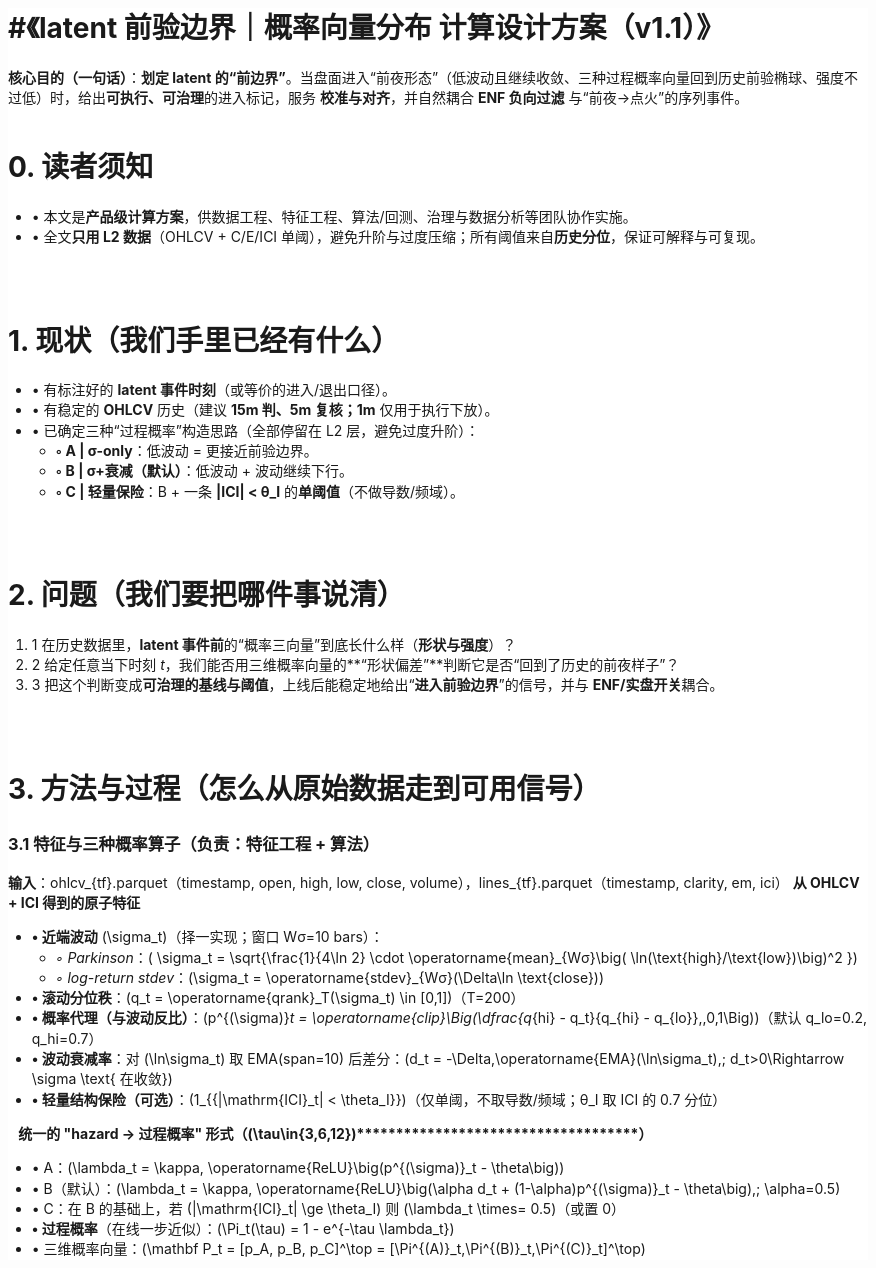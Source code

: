 # #《latent 前验边界｜概率向量分布 计算设计方案（v1.1）》
**核心目的（一句话）**：**划定 latent 的“前边界”**。当盘面进入“前夜形态”（低波动且继续收敛、三种过程概率向量回到历史前验椭球、强度不过低）时，给出**可执行、可治理**的进入标记，服务 **校准与对齐**，并自然耦合 **ENF 负向过滤** 与“前夜→点火”的序列事件。

# 0. 读者须知
* •	本文是**产品级计算方案**，供数据工程、特征工程、算法/回测、治理与数据分析等团队协作实施。
* •	全文**只用 L2 数据**（OHLCV + C/E/ICI 单阈），避免升阶与过度压缩；所有阈值来自**历史分位**，保证可解释与可复现。

⠀
# 1. 现状（我们手里已经有什么）
* •	有标注好的 **latent 事件时刻**（或等价的进入/退出口径）。
* •	有稳定的 **OHLCV** 历史（建议 **15m 判、5m 复核；1m** 仅用于执行下放）。
* •	已确定三种“过程概率”构造思路（全部停留在 L2 层，避免过度升阶）：
  * **◦	A | σ-only**：低波动 = 更接近前验边界。
  * **◦	B | σ+衰减（默认）**：低波动 + 波动继续下行。
  * **◦	C | 轻量保险**：B + 一条 **|ICI| < θ_I** 的**单阈值**（不做导数/频域）。

⠀
# 2. 问题（我们要把哪件事说清）
1. 1	在历史数据里，**latent 事件前**的“概率三向量”到底长什么样（**形状与强度**）？
2. 2	给定任意当下时刻 *t*，我们能否用三维概率向量的**“形状偏差”**判断它是否“回到了历史的前夜样子”？
3. 3	把这个判断变成**可治理的基线与阈值**，上线后能稳定地给出“**进入前验边界**”的信号，并与 **ENF/实盘开关**耦合。

⠀
# 3. 方法与过程（怎么从原始数据走到可用信号）
### 3.1 特征与三种概率算子（负责：特征工程 + 算法）
**输入**：ohlcv_{tf}.parquet（timestamp, open, high, low, close, volume），lines_{tf}.parquet（timestamp, clarity, em, ici）
**从 OHLCV + ICI 得到的原子特征**
* **•	近端波动** (\sigma_t)（择一实现；窗口 Wσ=10 bars）：
  * *◦	Parkinson*：( \sigma_t = \sqrt{\frac{1}{4\ln 2} \cdot \operatorname{mean}_{Wσ}\big( \ln(\text{high}/\text{low})\big)^2 })
  * *◦	log-return stdev*：(\sigma_t = \operatorname{stdev}_{Wσ}(\Delta\ln \text{close}))
* **•	滚动分位秩**：(q_t = \operatorname{qrank}_T(\sigma_t) \in [0,1])（T=200）
* **•	概率代理（与波动反比）**：(p^{(\sigma)}*t = \operatorname{clip}\Big(\dfrac{q*{hi} - q_t}{q_{hi} - q_{lo}},,0,1\Big))（默认 q_lo=0.2, q_hi=0.7）
* **•	波动衰减率**：对 (\ln\sigma_t) 取 EMA(span=10) 后差分：(d_t = -\Delta,\operatorname{EMA}(\ln\sigma_t),; d_t>0\Rightarrow \sigma \text{ 在收敛})
* **•	轻量结构保险（可选）**：(1_{{|\mathrm{ICI}_t| < \theta_I}})（仅单阈，不取导数/频域；θ_I 取 ICI 的 0.7 分位）

⠀**统一的 "hazard → 过程概率" 形式（****(\tau\in{3,6,12})****************************************）**
* •	A：(\lambda_t = \kappa, \operatorname{ReLU}\big(p^{(\sigma)}_t - \theta\big))
* •	B（默认）：(\lambda_t = \kappa, \operatorname{ReLU}\big(\alpha d_t + (1-\alpha)p^{(\sigma)}_t - \theta\big),; \alpha=0.5)
* •	C：在 B 的基础上，若 (|\mathrm{ICI}_t| \ge \theta_I) 则 (\lambda_t \times= 0.5)（或置 0）
* **•	过程概率**（在线一步近似）：(\Pi_t(\tau) = 1 - e^{-\tau \lambda_t})
* •	三维概率向量：(\mathbf P_t = [p_A, p_B, p_C]^\top = [\Pi^{(A)}_t,\Pi^{(B)}_t,\Pi^{(C)}_t]^\top)
